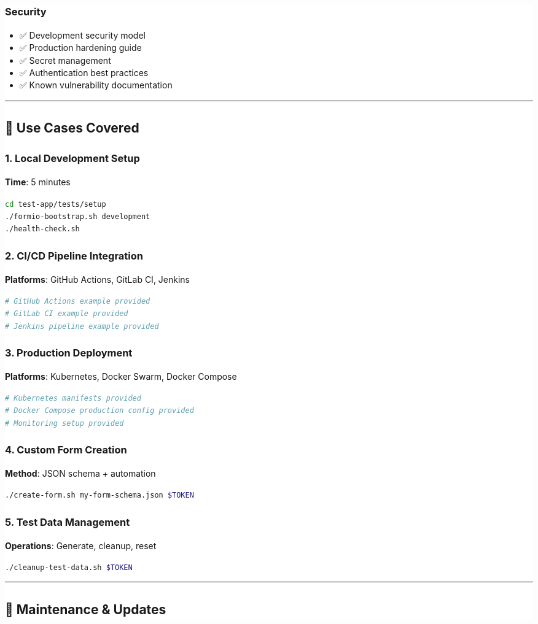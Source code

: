 ### Security
- ✅ Development security model
- ✅ Production hardening guide
- ✅ Secret management
- ✅ Authentication best practices
- ✅ Known vulnerability documentation

---

## 🎯 Use Cases Covered

### 1. Local Development Setup
**Time**: 5 minutes
```bash
cd test-app/tests/setup
./formio-bootstrap.sh development
./health-check.sh
```

### 2. CI/CD Pipeline Integration
**Platforms**: GitHub Actions, GitLab CI, Jenkins
```yaml
# GitHub Actions example provided
# GitLab CI example provided
# Jenkins pipeline example provided
```

### 3. Production Deployment
**Platforms**: Kubernetes, Docker Swarm, Docker Compose
```yaml
# Kubernetes manifests provided
# Docker Compose production config provided
# Monitoring setup provided
```

### 4. Custom Form Creation
**Method**: JSON schema + automation
```bash
./create-form.sh my-form-schema.json $TOKEN
```

### 5. Test Data Management
**Operations**: Generate, cleanup, reset
```bash
./cleanup-test-data.sh $TOKEN
```

---

## 🔄 Maintenance & Updates

